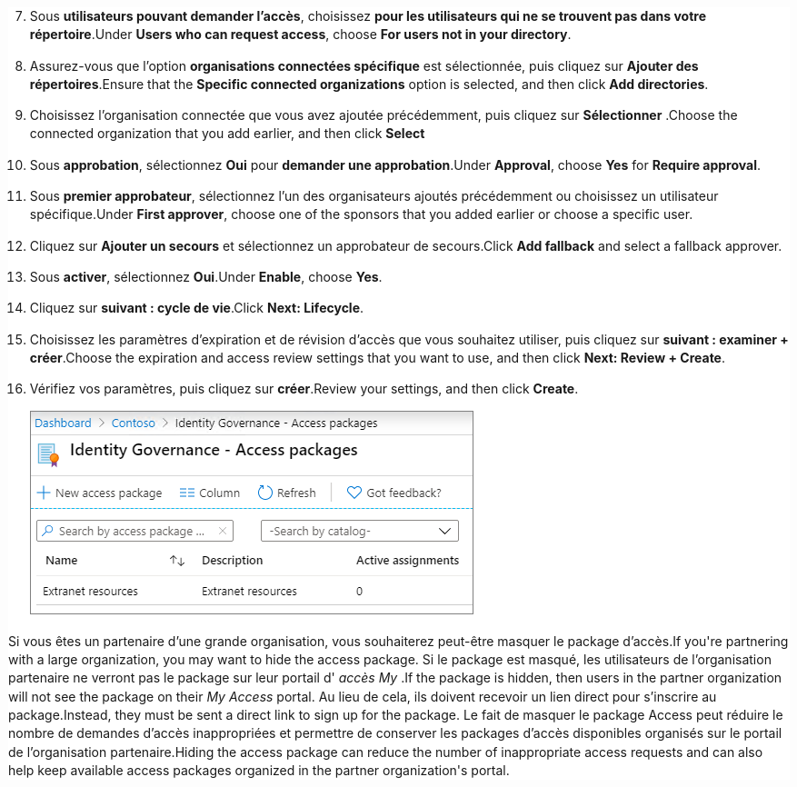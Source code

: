 7. <span data-ttu-id="22ccd-148">Sous **utilisateurs pouvant demander l’accès**, choisissez **pour les utilisateurs qui ne se trouvent pas dans votre répertoire**.</span><span class="sxs-lookup"><span data-stu-id="22ccd-148">Under **Users who can request access**, choose **For users not in your directory**.</span></span>
8. <span data-ttu-id="22ccd-149">Assurez-vous que l’option **organisations connectées spécifique** est sélectionnée, puis cliquez sur **Ajouter des répertoires**.</span><span class="sxs-lookup"><span data-stu-id="22ccd-149">Ensure that the **Specific connected organizations** option is selected, and then click **Add directories**.</span></span>
9. <span data-ttu-id="22ccd-150">Choisissez l’organisation connectée que vous avez ajoutée précédemment, puis cliquez sur **Sélectionner** .</span><span class="sxs-lookup"><span data-stu-id="22ccd-150">Choose the connected organization that you add earlier, and then click **Select**</span></span>
10. <span data-ttu-id="22ccd-151">Sous **approbation**, sélectionnez **Oui** pour **demander une approbation**.</span><span class="sxs-lookup"><span data-stu-id="22ccd-151">Under **Approval**, choose **Yes** for **Require approval**.</span></span>
11. <span data-ttu-id="22ccd-152">Sous **premier approbateur**, sélectionnez l’un des organisateurs ajoutés précédemment ou choisissez un utilisateur spécifique.</span><span class="sxs-lookup"><span data-stu-id="22ccd-152">Under **First approver**, choose one of the sponsors that you added earlier or choose a specific user.</span></span>
12. <span data-ttu-id="22ccd-153">Cliquez sur **Ajouter un secours** et sélectionnez un approbateur de secours.</span><span class="sxs-lookup"><span data-stu-id="22ccd-153">Click **Add fallback** and select a fallback approver.</span></span>
13. <span data-ttu-id="22ccd-154">Sous **activer**, sélectionnez **Oui**.</span><span class="sxs-lookup"><span data-stu-id="22ccd-154">Under **Enable**, choose **Yes**.</span></span>
14. <span data-ttu-id="22ccd-155">Cliquez sur **suivant : cycle de vie**.</span><span class="sxs-lookup"><span data-stu-id="22ccd-155">Click **Next: Lifecycle**.</span></span>
15. <span data-ttu-id="22ccd-156">Choisissez les paramètres d’expiration et de révision d’accès que vous souhaitez utiliser, puis cliquez sur **suivant : examiner + créer**.</span><span class="sxs-lookup"><span data-stu-id="22ccd-156">Choose the expiration and access review settings that you want to use, and then click **Next: Review + Create**.</span></span>
16. <span data-ttu-id="22ccd-157">Vérifiez vos paramètres, puis cliquez sur **créer**.</span><span class="sxs-lookup"><span data-stu-id="22ccd-157">Review your settings, and then click **Create**.</span></span>

    ![Capture d’écran de l’écran des packages d’accès dans Azure Active Directory Identity Governance](media/identity-governance-access-packages.png)

<span data-ttu-id="22ccd-159">Si vous êtes un partenaire d’une grande organisation, vous souhaiterez peut-être masquer le package d’accès.</span><span class="sxs-lookup"><span data-stu-id="22ccd-159">If you're partnering with a large organization, you may want to hide the access package.</span></span> <span data-ttu-id="22ccd-160">Si le package est masqué, les utilisateurs de l’organisation partenaire ne verront pas le package sur leur portail d' *accès My* .</span><span class="sxs-lookup"><span data-stu-id="22ccd-160">If the package is hidden, then users in the partner organization will not see the package on their *My Access* portal.</span></span> <span data-ttu-id="22ccd-161">Au lieu de cela, ils doivent recevoir un lien direct pour s’inscrire au package.</span><span class="sxs-lookup"><span data-stu-id="22ccd-161">Instead, they must be sent a direct link to sign up for the package.</span></span> <span data-ttu-id="22ccd-162">Le fait de masquer le package Access peut réduire le nombre de demandes d’accès inappropriées et permettre de conserver les packages d’accès disponibles organisés sur le portail de l’organisation partenaire.</span><span class="sxs-lookup"><span data-stu-id="22ccd-162">Hiding the access package can reduce the number of inappropriate access requests and can also help keep available access packages organized in the partner organization's portal.</span></span>
